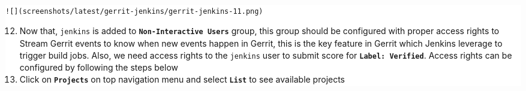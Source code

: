 	![](screenshots/latest/gerrit-jenkins/gerrit-jenkins-11.png)
	
	

12. Now that, `jenkins` is added to **`Non-Interactive Users`** group, this group should be configured with proper access rights to Stream Gerrit events to know when new events happen in Gerrit, this is the key feature in Gerrit which Jenkins leverage to trigger build jobs. Also, we need access rights to the `jenkins` user to submit score for **`Label: Verified`**. Access rights can be configured by following the steps below
13. Click on **`Projects`** on top navigation menu and select **`List`** to see available projects
